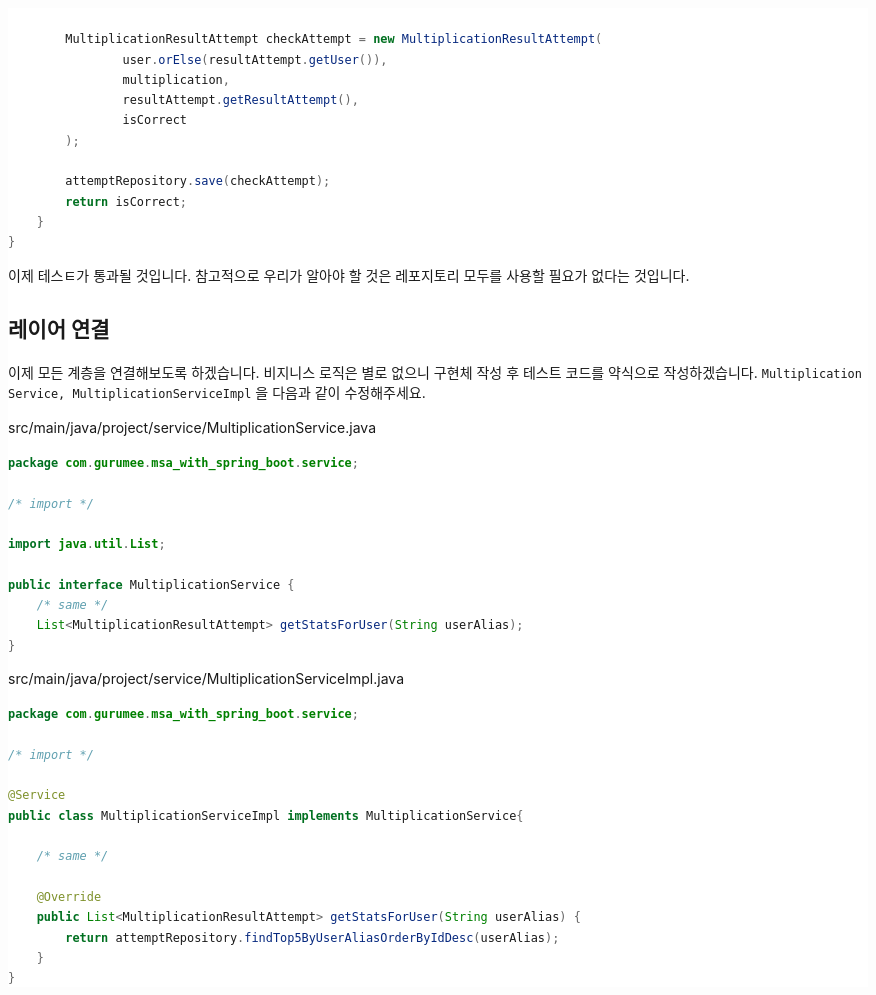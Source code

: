 ```java

        MultiplicationResultAttempt checkAttempt = new MultiplicationResultAttempt(
                user.orElse(resultAttempt.getUser()),
                multiplication,
                resultAttempt.getResultAttempt(),
                isCorrect
        );

        attemptRepository.save(checkAttempt);
        return isCorrect;
    }
}
```

이제 테스ㅌ가 통과될 것입니다. 참고적으로 우리가 알아야 할 것은 레포지토리 모두를 사용할 필요가 없다는 것입니다.


## 레이어 연결

이제 모든 계층을 연결해보도록 하겠습니다. 비지니스 로직은 별로 없으니 구현체 작성 후 테스트 코드를 약식으로 작성하겠습니다. `MultiplicationService, MultiplicationServiceImpl` 을 다음과 같이 수정해주세요.

src/main/java/project/service/MultiplicationService.java
```java
package com.gurumee.msa_with_spring_boot.service;

/* import */

import java.util.List;

public interface MultiplicationService {
    /* same */
    List<MultiplicationResultAttempt> getStatsForUser(String userAlias);
}

```

src/main/java/project/service/MultiplicationServiceImpl.java
```java
package com.gurumee.msa_with_spring_boot.service;

/* import */

@Service
public class MultiplicationServiceImpl implements MultiplicationService{

    /* same */

    @Override
    public List<MultiplicationResultAttempt> getStatsForUser(String userAlias) {
        return attemptRepository.findTop5ByUserAliasOrderByIdDesc(userAlias);
    }
}
```
